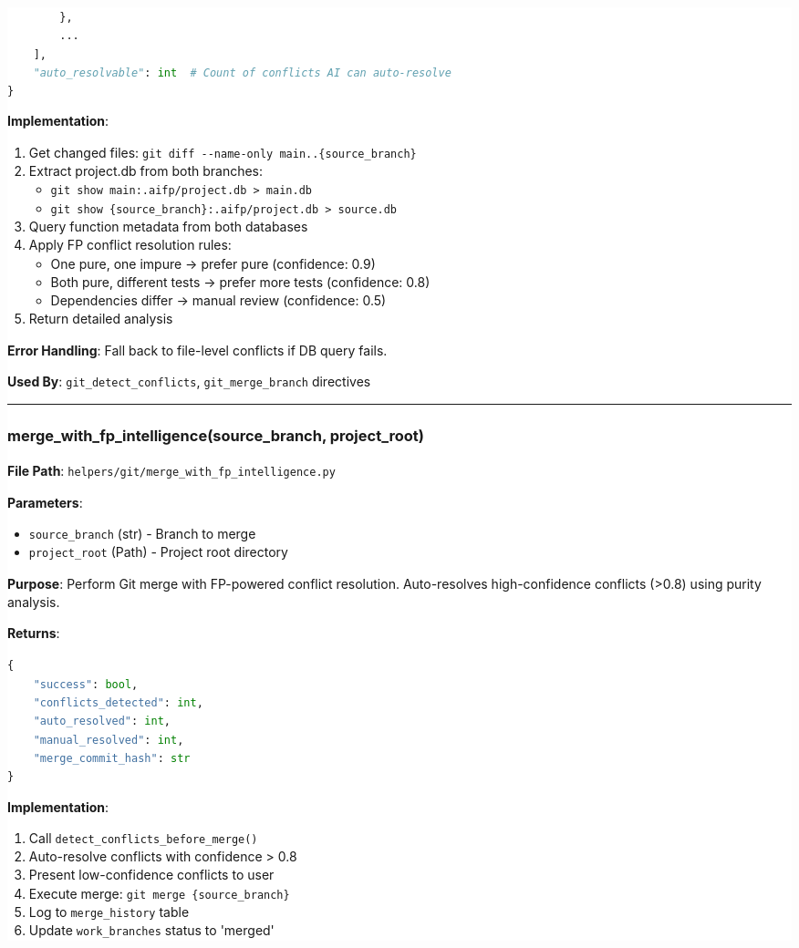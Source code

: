```python
        },
        ...
    ],
    "auto_resolvable": int  # Count of conflicts AI can auto-resolve
}
```

**Implementation**:
1. Get changed files: `git diff --name-only main..{source_branch}`
2. Extract project.db from both branches:
   - `git show main:.aifp/project.db > main.db`
   - `git show {source_branch}:.aifp/project.db > source.db`
3. Query function metadata from both databases
4. Apply FP conflict resolution rules:
   - One pure, one impure → prefer pure (confidence: 0.9)
   - Both pure, different tests → prefer more tests (confidence: 0.8)
   - Dependencies differ → manual review (confidence: 0.5)
5. Return detailed analysis

**Error Handling**: Fall back to file-level conflicts if DB query fails.

**Used By**: `git_detect_conflicts`, `git_merge_branch` directives

---

### merge_with_fp_intelligence(source_branch, project_root)

**File Path**: `helpers/git/merge_with_fp_intelligence.py`

**Parameters**:
- `source_branch` (str) - Branch to merge
- `project_root` (Path) - Project root directory

**Purpose**: Perform Git merge with FP-powered conflict resolution. Auto-resolves high-confidence conflicts (>0.8) using purity analysis.

**Returns**:
```python
{
    "success": bool,
    "conflicts_detected": int,
    "auto_resolved": int,
    "manual_resolved": int,
    "merge_commit_hash": str
}
```

**Implementation**:
1. Call `detect_conflicts_before_merge()`
2. Auto-resolve conflicts with confidence > 0.8
3. Present low-confidence conflicts to user
4. Execute merge: `git merge {source_branch}`
5. Log to `merge_history` table
6. Update `work_branches` status to 'merged'
